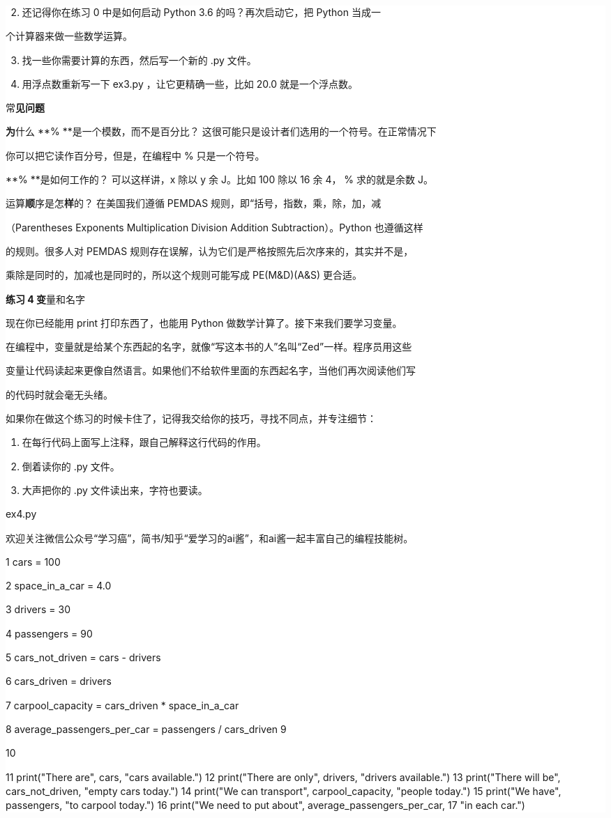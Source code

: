 2. 还记得你在练习 0 中是如何启动 Python 3.6 的吗？再次启动它，把 Python 当成一

个计算器来做一些数学运算。

3. 找一些你需要计算的东西，然后写一个新的 .py 文件。

4. 用浮点数重新写一下 ex3.py ，让它更精确一些，比如 20.0 就是一个浮点数。

常**见问题**

**为**什么 **% **是一个模数，而不是百分比？ 这很可能只是设计者们选用的一个符号。在正常情况下

你可以把它读作百分号，但是，在编程中 % 只是一个符号。

**% **是如何工作的？ 可以这样讲，x 除以 y 余 J。比如 100 除以 16 余 4， % 求的就是余数 J。

运算**顺**序是怎**样**的？ 在美国我们遵循 PEMDAS 规则，即“括号，指数，乘，除，加，减

（Parentheses Exponents Multiplication Division Addition Subtraction）。Python 也遵循这样

的规则。很多人对 PEMDAS 规则存在误解，认为它们是严格按照先后次序来的，其实并不是，

乘除是同时的，加减也是同时的，所以这个规则可能写成 PE\(M&D\)\(A&S\) 更合适。

**练习 4 变**量和名字

现在你已经能用 print 打印东西了，也能用 Python 做数学计算了。接下来我们要学习变量。

在编程中，变量就是给某个东西起的名字，就像“写这本书的人”名叫“Zed”一样。程序员用这些

变量让代码读起来更像自然语言。如果他们不给软件里面的东西起名字，当他们再次阅读他们写

的代码时就会毫无头绪。

如果你在做这个练习的时候卡住了，记得我交给你的技巧，寻找不同点，并专注细节：

1. 在每行代码上面写上注释，跟自己解释这行代码的作用。

2. 倒着读你的 .py 文件。

3. 大声把你的 .py 文件读出来，字符也要读。

ex4.py

欢迎关注微信公众号“学习癌”，简书/知乎“爱学习的ai酱”，和ai酱一起丰富自己的编程技能树。

1 cars = 100

2 space\_in\_a\_car = 4.0

3 drivers = 30

4 passengers = 90

5 cars\_not\_driven = cars - drivers

6 cars\_driven = drivers

7 carpool\_capacity = cars\_driven \* space\_in\_a\_car

8 average\_passengers\_per\_car = passengers / cars\_driven 9

10

11 print\("There are", cars, "cars available."\) 12 print\("There are only", drivers, "drivers available."\) 13 print\("There will be", cars\_not\_driven, "empty cars today."\) 14 print\("We can transport", carpool\_capacity, "people today."\) 15 print\("We have", passengers, "to carpool today."\) 16 print\("We need to put about", average\_passengers\_per\_car, 17 "in each car."\)
